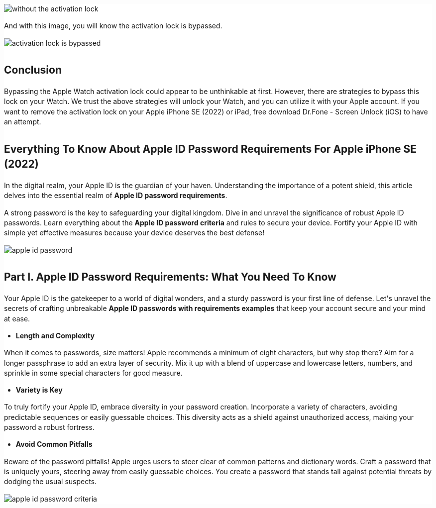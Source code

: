 ![without the activation lock](https://images.wondershare.com/drfone/guide/bypass-activation-lock-8.png)

And with this image, you will know the activation lock is bypassed.

![activation lock is bypassed](https://images.wondershare.com/drfone/guide/bypass-activation-lock-9.png)


## Conclusion

Bypassing the Apple Watch activation lock could appear to be unthinkable at first. However, there are strategies to bypass this lock on your Watch. We trust the above strategies will unlock your Watch, and you can utilize it with your Apple account. If you want to remove the activation lock on your Apple iPhone SE (2022) or iPad, free download Dr.Fone - Screen Unlock (iOS) to have an attempt.

## Everything To Know About Apple ID Password Requirements For Apple iPhone SE (2022)

In the digital realm, your Apple ID is the guardian of your haven. Understanding the importance of a potent shield, this article delves into the essential realm of **Apple ID password requirements**.

A strong password is the key to safeguarding your digital kingdom. Dive in and unravel the significance of robust Apple ID passwords. Learn everything about the **Apple ID password criteria** and rules to secure your device. Fortify your Apple ID with simple yet effective measures because your device deserves the best defense!

![apple id password](https://images.wondershare.com/drfone/article/2024/01/apple-id-password-requirements-01.jpg)

## Part I. Apple ID Password Requirements: What You Need To Know

Your Apple ID is the gatekeeper to a world of digital wonders, and a sturdy password is your first line of defense. Let's unravel the secrets of crafting unbreakable **Apple ID passwords with requirements examples** that keep your account secure and your mind at ease.

- **Length and Complexity**

When it comes to passwords, size matters! Apple recommends a minimum of eight characters, but why stop there? Aim for a longer passphrase to add an extra layer of security. Mix it up with a blend of uppercase and lowercase letters, numbers, and sprinkle in some special characters for good measure.

- **Variety is Key**

To truly fortify your Apple ID, embrace diversity in your password creation. Incorporate a variety of characters, avoiding predictable sequences or easily guessable choices. This diversity acts as a shield against unauthorized access, making your password a robust fortress.

- **Avoid Common Pitfalls**

Beware of the password pitfalls! Apple urges users to steer clear of common patterns and dictionary words. Craft a password that is uniquely yours, steering away from easily guessable choices. You create a password that stands tall against potential threats by dodging the usual suspects.

![apple id password criteria](https://images.wondershare.com/drfone/article/2024/01/apple-id-password-requirements-02.jpg)
